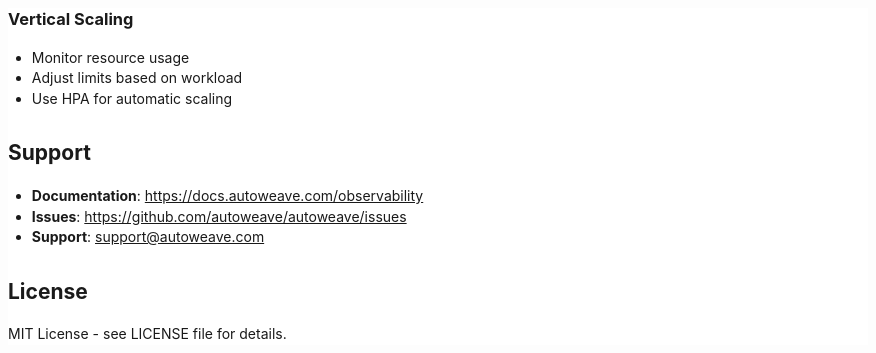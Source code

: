 ### Vertical Scaling
- Monitor resource usage
- Adjust limits based on workload
- Use HPA for automatic scaling

## Support

- **Documentation**: https://docs.autoweave.com/observability
- **Issues**: https://github.com/autoweave/autoweave/issues
- **Support**: support@autoweave.com

## License

MIT License - see LICENSE file for details.